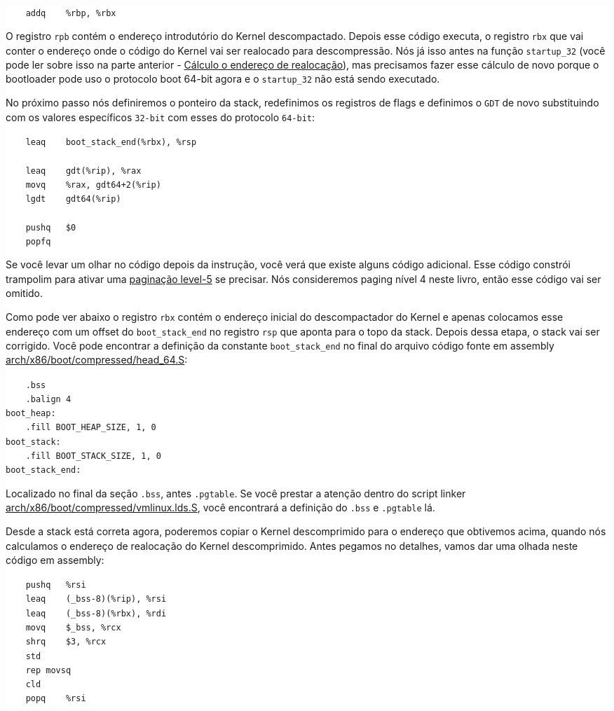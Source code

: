 ```assembly
	addq	%rbp, %rbx
```

O registro `rpb` contém o endereço introdutório do Kernel descompactado. Depois esse código executa, o registro `rbx` que vai conter o endereço onde o código do Kernel vai ser realocado para descompressão. Nós já isso antes na função `startup_32` (você pode ler sobre isso na parte anterior - [Cálculo o endereço de realocação](https://github.com/0xAX/linux-insides/blob/v4.16/Booting/linux-bootstrap-4.md#calculate-relocation-address)), mas precisamos fazer esse cálculo de novo porque o bootloader pode uso o protocolo boot 64-bit agora e o `startup_32` não está sendo executado.

No próximo passo nós definiremos o ponteiro da stack, redefinimos os registros de flags e definimos o `GDT` de novo substituindo com os valores específicos `32-bit` com esses do protocolo `64-bit`:

```assembly
    leaq	boot_stack_end(%rbx), %rsp

    leaq	gdt(%rip), %rax
    movq	%rax, gdt64+2(%rip)
    lgdt	gdt64(%rip)

    pushq	$0
    popfq
```

Se você levar um olhar no código depois da instrução, você verá que existe alguns código adicional. Esse código constrói trampolim para ativar uma [paginação level-5](https://lwn.net/Articles/708526/) se precisar. Nós consideremos paging nível 4 neste livro, então esse código vai ser omitido.

Como pode ver abaixo o registro `rbx` contém o endereço inicial do descompactador do Kernel e apenas colocamos esse endereço com um offset do `boot_stack_end` no registro `rsp` que aponta para o topo da stack. Depois dessa etapa, o stack vai ser corrigido. Você pode encontrar a definição da constante `boot_stack_end` no final do arquivo código fonte em assembly [arch/x86/boot/compressed/head_64.S](https://github.com/torvalds/linux/blob/v4.16/arch/x86/boot/compressed/head_64.S):

```assembly
	.bss
	.balign 4
boot_heap:
	.fill BOOT_HEAP_SIZE, 1, 0
boot_stack:
	.fill BOOT_STACK_SIZE, 1, 0
boot_stack_end:
```

Localizado no final da seção `.bss`, antes `.pgtable`. Se você prestar a atenção dentro do script linker [arch/x86/boot/compressed/vmlinux.lds.S](https://github.com/torvalds/linux/blob/v4.16/arch/x86/boot/compressed/vmlinux.lds.S), você encontrará a definição do `.bss` e `.pgtable` lá.

Desde a stack está correta agora, poderemos copiar o Kernel descomprimido para o endereço que obtivemos acima, quando nós calculamos o endereço de realocação do Kernel descomprimido. Antes pegamos no detalhes, vamos dar uma olhada neste código em assembly:

```assembly
	pushq	%rsi
	leaq	(_bss-8)(%rip), %rsi
	leaq	(_bss-8)(%rbx), %rdi
	movq	$_bss, %rcx
	shrq	$3, %rcx
	std
	rep	movsq
	cld
	popq	%rsi
```
